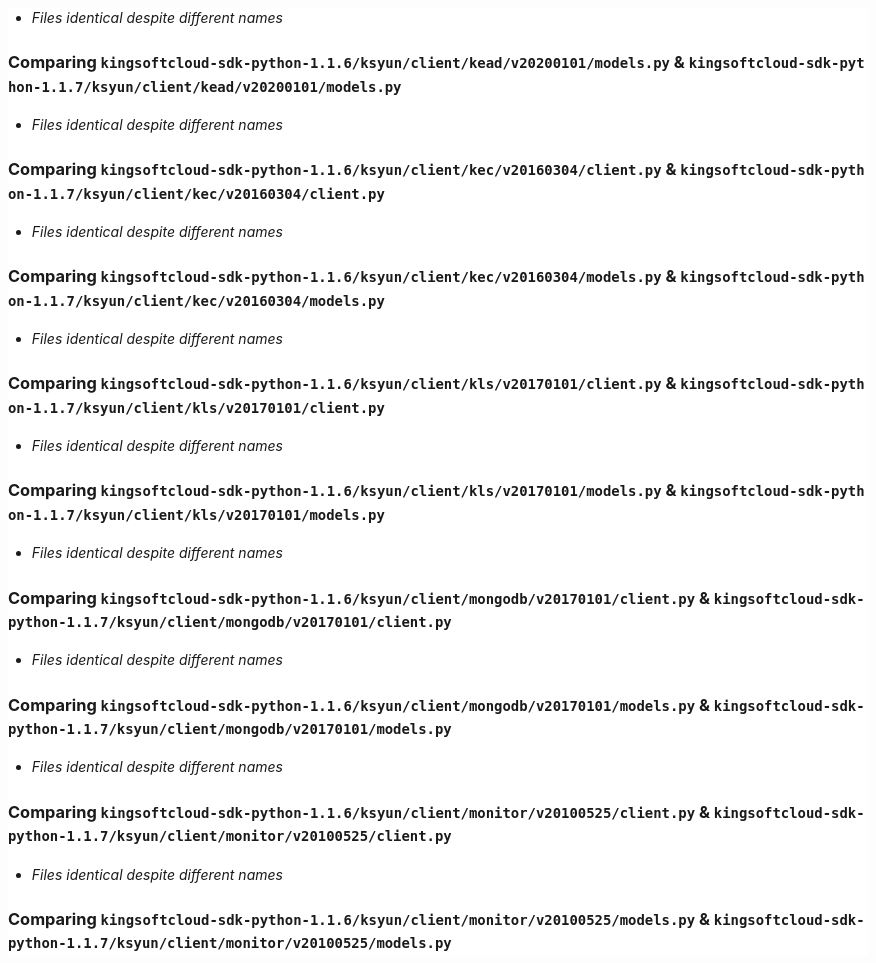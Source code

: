  * *Files identical despite different names*

### Comparing `kingsoftcloud-sdk-python-1.1.6/ksyun/client/kead/v20200101/models.py` & `kingsoftcloud-sdk-python-1.1.7/ksyun/client/kead/v20200101/models.py`

 * *Files identical despite different names*

### Comparing `kingsoftcloud-sdk-python-1.1.6/ksyun/client/kec/v20160304/client.py` & `kingsoftcloud-sdk-python-1.1.7/ksyun/client/kec/v20160304/client.py`

 * *Files identical despite different names*

### Comparing `kingsoftcloud-sdk-python-1.1.6/ksyun/client/kec/v20160304/models.py` & `kingsoftcloud-sdk-python-1.1.7/ksyun/client/kec/v20160304/models.py`

 * *Files identical despite different names*

### Comparing `kingsoftcloud-sdk-python-1.1.6/ksyun/client/kls/v20170101/client.py` & `kingsoftcloud-sdk-python-1.1.7/ksyun/client/kls/v20170101/client.py`

 * *Files identical despite different names*

### Comparing `kingsoftcloud-sdk-python-1.1.6/ksyun/client/kls/v20170101/models.py` & `kingsoftcloud-sdk-python-1.1.7/ksyun/client/kls/v20170101/models.py`

 * *Files identical despite different names*

### Comparing `kingsoftcloud-sdk-python-1.1.6/ksyun/client/mongodb/v20170101/client.py` & `kingsoftcloud-sdk-python-1.1.7/ksyun/client/mongodb/v20170101/client.py`

 * *Files identical despite different names*

### Comparing `kingsoftcloud-sdk-python-1.1.6/ksyun/client/mongodb/v20170101/models.py` & `kingsoftcloud-sdk-python-1.1.7/ksyun/client/mongodb/v20170101/models.py`

 * *Files identical despite different names*

### Comparing `kingsoftcloud-sdk-python-1.1.6/ksyun/client/monitor/v20100525/client.py` & `kingsoftcloud-sdk-python-1.1.7/ksyun/client/monitor/v20100525/client.py`

 * *Files identical despite different names*

### Comparing `kingsoftcloud-sdk-python-1.1.6/ksyun/client/monitor/v20100525/models.py` & `kingsoftcloud-sdk-python-1.1.7/ksyun/client/monitor/v20100525/models.py`
